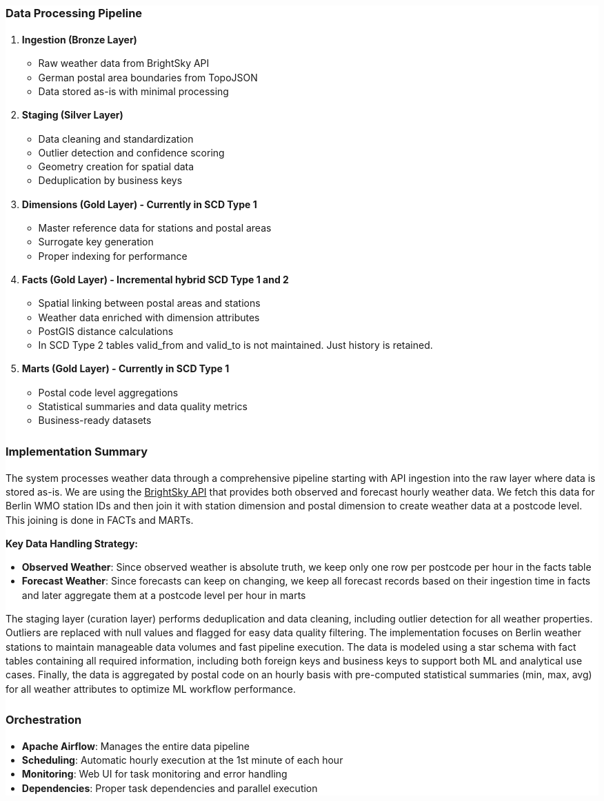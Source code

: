 ### Data Processing Pipeline

1. **Ingestion (Bronze Layer)**
   - Raw weather data from BrightSky API
   - German postal area boundaries from TopoJSON
   - Data stored as-is with minimal processing

2. **Staging (Silver Layer)**
   - Data cleaning and standardization
   - Outlier detection and confidence scoring
   - Geometry creation for spatial data
   - Deduplication by business keys

3. **Dimensions (Gold Layer) - Currently in SCD Type 1**
   - Master reference data for stations and postal areas
   - Surrogate key generation
   - Proper indexing for performance

4. **Facts (Gold Layer) - Incremental hybrid SCD Type 1 and 2**
   - Spatial linking between postal areas and stations
   - Weather data enriched with dimension attributes
   - PostGIS distance calculations
   - In SCD Type 2 tables valid_from and valid_to is not maintained. Just history is retained.

5. **Marts (Gold Layer) - Currently in SCD Type 1**
   - Postal code level aggregations
   - Statistical summaries and data quality metrics
   - Business-ready datasets

### Implementation Summary

The system processes weather data through a comprehensive pipeline starting with API ingestion into the raw layer where data is stored as-is. We are using the [BrightSky API](https://api.brightsky.dev/weather) that provides both observed and forecast hourly weather data. We fetch this data for Berlin WMO station IDs and then join it with station dimension and postal dimension to create weather data at a postcode level. This joining is done in FACTs and MARTs.

**Key Data Handling Strategy:**
- **Observed Weather**: Since observed weather is absolute truth, we keep only one row per postcode per hour in the facts table
- **Forecast Weather**: Since forecasts can keep on changing, we keep all forecast records based on their ingestion time in facts and later aggregate them at a postcode level per hour in marts

The staging layer (curation layer) performs deduplication and data cleaning, including outlier detection for all weather properties. Outliers are replaced with null values and flagged for easy data quality filtering. The implementation focuses on Berlin weather stations to maintain manageable data volumes and fast pipeline execution. The data is modeled using a star schema with fact tables containing all required information, including both foreign keys and business keys to support both ML and analytical use cases. Finally, the data is aggregated by postal code on an hourly basis with pre-computed statistical summaries (min, max, avg) for all weather attributes to optimize ML workflow performance.

### Orchestration
- **Apache Airflow**: Manages the entire data pipeline
- **Scheduling**: Automatic hourly execution at the 1st minute of each hour
- **Monitoring**: Web UI for task monitoring and error handling
- **Dependencies**: Proper task dependencies and parallel execution
